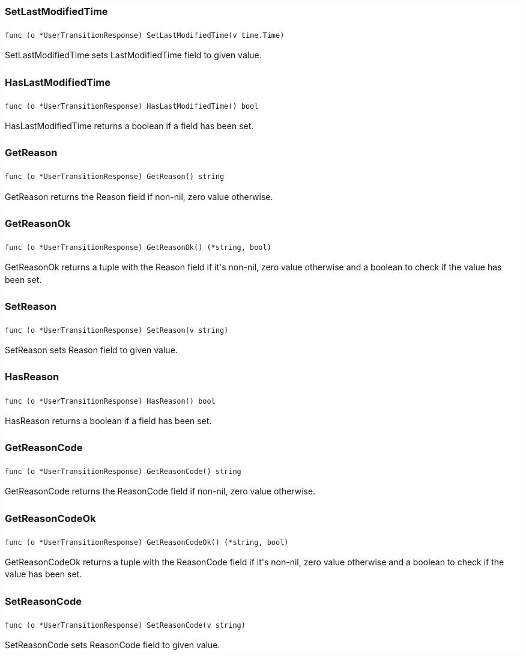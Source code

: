 ### SetLastModifiedTime

`func (o *UserTransitionResponse) SetLastModifiedTime(v time.Time)`

SetLastModifiedTime sets LastModifiedTime field to given value.

### HasLastModifiedTime

`func (o *UserTransitionResponse) HasLastModifiedTime() bool`

HasLastModifiedTime returns a boolean if a field has been set.

### GetReason

`func (o *UserTransitionResponse) GetReason() string`

GetReason returns the Reason field if non-nil, zero value otherwise.

### GetReasonOk

`func (o *UserTransitionResponse) GetReasonOk() (*string, bool)`

GetReasonOk returns a tuple with the Reason field if it's non-nil, zero value otherwise
and a boolean to check if the value has been set.

### SetReason

`func (o *UserTransitionResponse) SetReason(v string)`

SetReason sets Reason field to given value.

### HasReason

`func (o *UserTransitionResponse) HasReason() bool`

HasReason returns a boolean if a field has been set.

### GetReasonCode

`func (o *UserTransitionResponse) GetReasonCode() string`

GetReasonCode returns the ReasonCode field if non-nil, zero value otherwise.

### GetReasonCodeOk

`func (o *UserTransitionResponse) GetReasonCodeOk() (*string, bool)`

GetReasonCodeOk returns a tuple with the ReasonCode field if it's non-nil, zero value otherwise
and a boolean to check if the value has been set.

### SetReasonCode

`func (o *UserTransitionResponse) SetReasonCode(v string)`

SetReasonCode sets ReasonCode field to given value.

